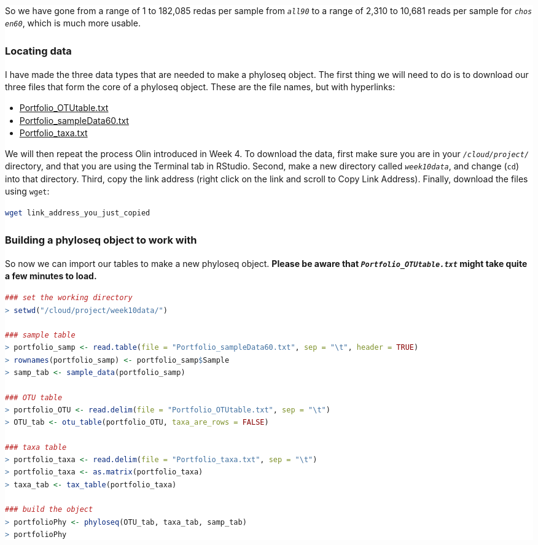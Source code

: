 So we have gone from a range of 1 to 182,085 redas per sample from _`all90`_ to a range of 2,310 to 10,681 reads per sample for _`chosen60`_, which is much more usable.



### Locating data

I have made the three data types that are needed to make a phyloseq object.  The first thing we will need to do is to download our three files that form the core of a phyloseq object.  These are the file names, but with hyperlinks:  

- [Portfolio_OTUtable.txt](https://raw.githubusercontent.com/osilander/203.311/main/Week10/files/Portfolio_OTUtable.txt "Portfolio_OTUtable.txt")
- [Portfolio_sampleData60.txt](https://raw.githubusercontent.com/osilander/203.311/main/Week10/files/Portfolio_sampleData60.txt "Portfolio_sampleData60.txt")
- [Portfolio_taxa.txt](https://raw.githubusercontent.com/osilander/203.311/main/Week10/files/Portfolio_taxa.txt "Portfolio_taxa.txt")

We will then repeat the process Olin introduced in Week 4.  To download the data, first make sure you are in your _`/cloud/project/`_ directory, and that you are using the Terminal tab in RStudio. Second, make a new directory called _`week10data`_, and change (`cd`) into that directory. Third, copy the link address (right click on the link and scroll to Copy Link Address). Finally, download the files using `wget`:

```bash
wget link_address_you_just_copied
```

### Building a phyloseq object to work with

So now we can import our tables to make a new phyloseq object.  **Please be aware that _`Portfolio_OTUtable.txt`_ might take quite a few minutes to load.**

```R
### set the working directory
> setwd("/cloud/project/week10data/")

### sample table
> portfolio_samp <- read.table(file = "Portfolio_sampleData60.txt", sep = "\t", header = TRUE)
> rownames(portfolio_samp) <- portfolio_samp$Sample
> samp_tab <- sample_data(portfolio_samp)

### OTU table
> portfolio_OTU <- read.delim(file = "Portfolio_OTUtable.txt", sep = "\t")
> OTU_tab <- otu_table(portfolio_OTU, taxa_are_rows = FALSE)

### taxa table
> portfolio_taxa <- read.delim(file = "Portfolio_taxa.txt", sep = "\t")
> portfolio_taxa <- as.matrix(portfolio_taxa)
> taxa_tab <- tax_table(portfolio_taxa)

### build the object
> portfolioPhy <- phyloseq(OTU_tab, taxa_tab, samp_tab)
> portfolioPhy
```
